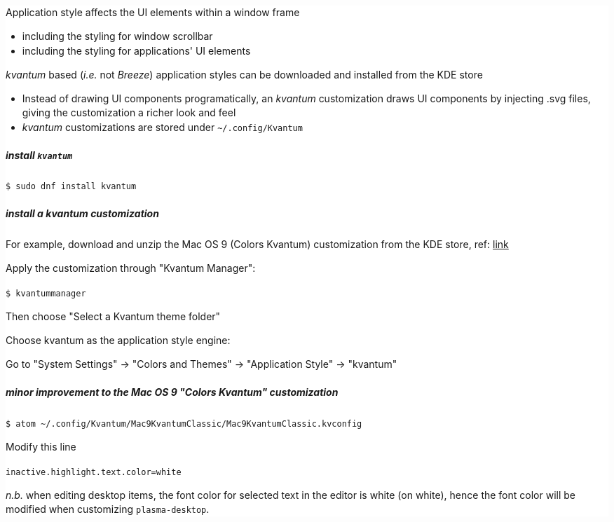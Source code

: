 Application style affects the UI elements within a window frame

- including the styling for window scrollbar
- including the styling for applications' UI elements



*kvantum* based (*i.e.* not *Breeze*) application styles can be downloaded and installed from the KDE store

- Instead of drawing UI components programatically, an *kvantum* customization draws UI components by injecting .svg files, giving the customization a richer look and feel
- *kvantum* customizations are stored under `~/.config/Kvantum`





##### install `kvantum`

```shell
$ sudo dnf install kvantum
```





##### install a *kvantum* customization

For example, download and unzip the Mac OS 9 (Colors Kvantum) customization from the KDE store, ref: [link](https://store.kde.org/p/1766812)



Apply the customization through "Kvantum Manager":

```shell
$ kvantummanager
```

Then choose "Select a Kvantum theme folder"



Choose kvantum as the application style engine:

Go to "System Settings" -> "Colors and Themes" -> "Application Style" -> "kvantum"





##### minor improvement to the Mac OS 9 "Colors Kvantum" customization

```shell
$ atom ~/.config/Kvantum/Mac9KvantumClassic/Mac9KvantumClassic.kvconfig
```

Modify this line

```shell
inactive.highlight.text.color=white
```

*n.b.* when editing desktop items, the font color for selected text in the editor is white (on white), hence the font color will be modified when customizing `plasma-desktop`.
